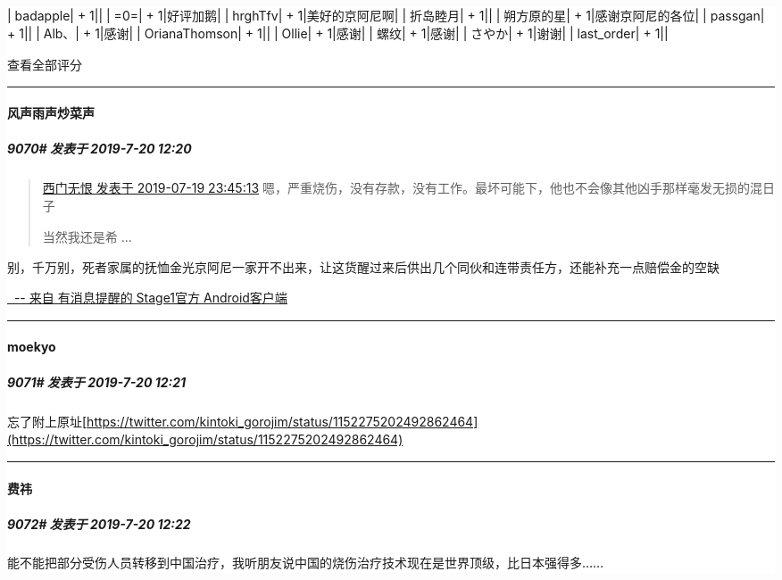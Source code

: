| badapple| + 1||
| =0=| + 1|好评加鹅|
| hrghTfv| + 1|美好的京阿尼啊|
| 折岛睦月| + 1||
| 朔方原的星| + 1|感谢京阿尼的各位|
| passgan| + 1||
| Alb、| + 1|感谢|
| OrianaThomson| + 1||
| Ollie| + 1|感谢|
| 螺纹| + 1|感谢|
| さやか| + 1|谢谢|
| last_order| + 1||


查看全部评分


-----

####  风声雨声炒菜声  
##### 9070#       发表于 2019-7-20 12:20


<blockquote><a href="httphttps://bbs.saraba1st.com/2b/forum.php?mod=redirect&amp;goto=findpost&amp;pid=44588253&amp;ptid=1847593" target="_blank">西门无恨 发表于 2019-07-19 23:45:13</a>
嗯，严重烧伤，没有存款，没有工作。最坏可能下，他也不会像其他凶手那样毫发无损的混日子

当然我还是希 ...</blockquote>别，千万别，死者家属的抚恤金光京阿尼一家开不出来，让这货醒过来后供出几个同伙和连带责任方，还能补充一点赔偿金的空缺

[  -- 来自 有消息提醒的 Stage1官方 Android客户端](https://www.coolapk.com/apk/140634)


-----

####  moekyo  
##### 9071#       发表于 2019-7-20 12:21


忘了附上原址[https://twitter.com/kintoki_gorojim/status/1152275202492862464](https://twitter.com/kintoki_gorojim/status/1152275202492862464)


-----

####  费祎  
##### 9072#       发表于 2019-7-20 12:22


能不能把部分受伤人员转移到中国治疗，我听朋友说中国的烧伤治疗技术现在是世界顶级，比日本强得多……
